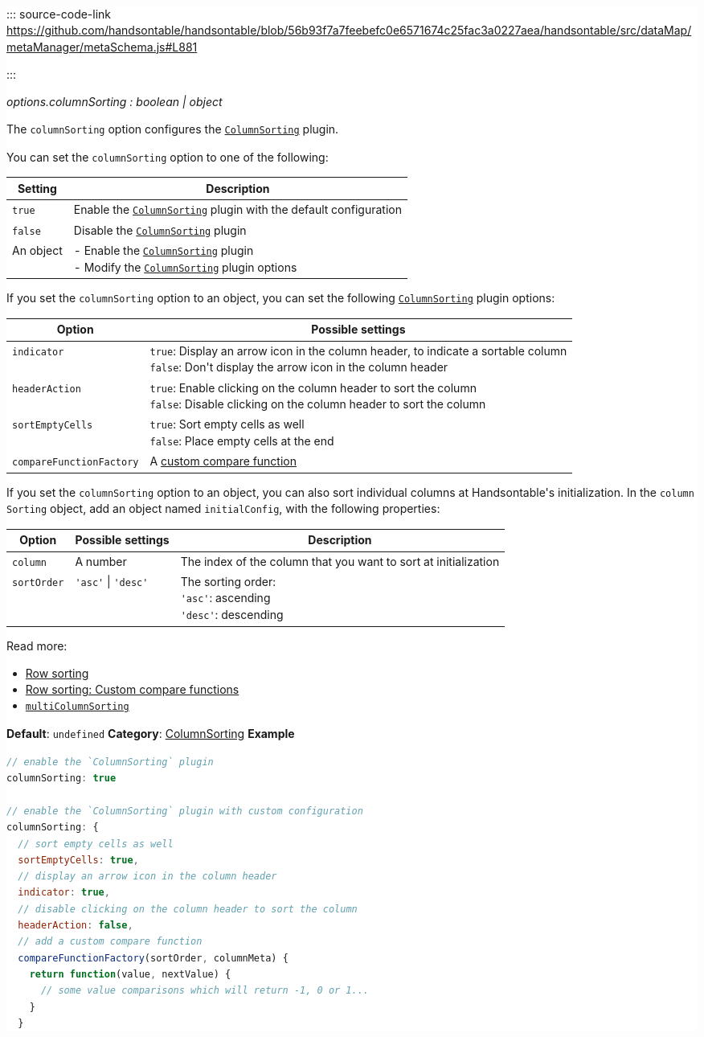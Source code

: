 ::: source-code-link https://github.com/handsontable/handsontable/blob/56b93f7a7feebefc0e6571674c25fac3a0227aea/handsontable/src/dataMap/metaManager/metaSchema.js#L881

:::

_options.columnSorting : boolean | object_

The `columnSorting` option configures the [`ColumnSorting`](@/api/columnSorting.md) plugin.

You can set the `columnSorting` option to one of the following:

| Setting    | Description                                                                                                                            |
| ---------- | -------------------------------------------------------------------------------------------------------------------------------------- |
| `true`     | Enable the [`ColumnSorting`](@/api/columnSorting.md) plugin with the default configuration                                             |
| `false`    | Disable the [`ColumnSorting`](@/api/columnSorting.md) plugin                                                                           |
| An object  | - Enable the [`ColumnSorting`](@/api/columnSorting.md) plugin<br>- Modify the [`ColumnSorting`](@/api/columnSorting.md) plugin options |

If you set the `columnSorting` option to an object,
you can set the following [`ColumnSorting`](@/api/columnSorting.md) plugin options:

| Option                   | Possible settings                                                                                                                                |
| ------------------------ | ------------------------------------------------------------------------------------------------------------------------------------------------ |
| `indicator`              | `true`: Display an arrow icon in the column header, to indicate a sortable column<br>`false`: Don't display the arrow icon in the column header  |
| `headerAction`           | `true`: Enable clicking on the column header to sort the column<br>`false`: Disable clicking on the column header to sort the column             |
| `sortEmptyCells`         | `true`: Sort empty cells as well<br>`false`: Place empty cells at the end                                                                        |
| `compareFunctionFactory` | A [custom compare function](@/guides/rows/row-sorting.md#custom-compare-functions)                                                                |

If you set the `columnSorting` option to an object,
you can also sort individual columns at Handsontable's initialization.
In the `columnSorting` object, add an object named `initialConfig`,
with the following properties:

| Option      | Possible settings   | Description                                                      |
| ----------- | ------------------- | ---------------------------------------------------------------- |
| `column`    | A number            | The index of the column that you want to sort at initialization  |
| `sortOrder` | `'asc'` \| `'desc'` | The sorting order:<br>`'asc'`: ascending<br>`'desc'`: descending |

Read more:
- [Row sorting](@/guides/rows/row-sorting.md)
- [Row sorting: Custom compare functions](@/guides/rows/row-sorting.md#custom-compare-functions)
- [`multiColumnSorting`](#multicolumnsorting)

**Default**: <code>undefined</code>
**Category**: [ColumnSorting](@/api/columnSorting.md)
**Example**
```js
// enable the `ColumnSorting` plugin
columnSorting: true

// enable the `ColumnSorting` plugin with custom configuration
columnSorting: {
  // sort empty cells as well
  sortEmptyCells: true,
  // display an arrow icon in the column header
  indicator: true,
  // disable clicking on the column header to sort the column
  headerAction: false,
  // add a custom compare function
  compareFunctionFactory(sortOrder, columnMeta) {
    return function(value, nextValue) {
      // some value comparisons which will return -1, 0 or 1...
    }
  }
```